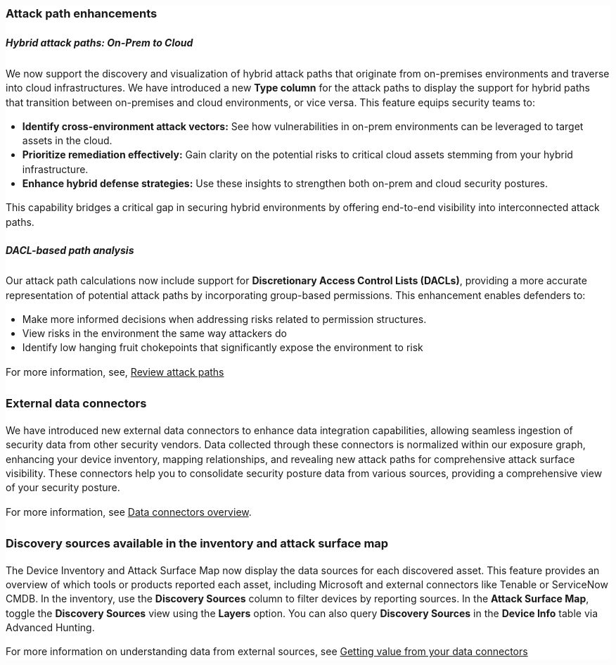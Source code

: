 ### Attack path enhancements

##### **Hybrid attack paths: On-Prem to Cloud**

We now support the discovery and visualization of hybrid attack paths that originate from on-premises environments and traverse into cloud infrastructures. We have introduced a new **Type column** for the attack paths to display the support for hybrid paths that transition between
on-premises and cloud environments, or vice versa. This feature equips security teams to:

- **Identify cross-environment attack vectors:** See how vulnerabilities in on-prem environments can be leveraged to target assets in the cloud.
- **Prioritize remediation effectively:** Gain clarity on the potential risks to critical cloud assets stemming from your hybrid infrastructure.
- **Enhance hybrid defense strategies:** Use these insights to strengthen both on-prem and cloud security postures.

This capability bridges a critical gap in securing hybrid environments by offering end-to-end visibility into interconnected attack paths.

##### **DACL-based path analysis**

Our attack path calculations now include support for **Discretionary Access Control Lists (DACLs)**, providing a more accurate representation of potential attack paths by incorporating group-based permissions. This enhancement enables defenders to:

- Make more informed decisions when addressing risks related to permission structures.
- View risks in the environment the same way attackers do
- Identify low hanging fruit chokepoints that significantly expose the environment to risk
 
For more information, see, [Review attack paths](review-attack-paths.md)

### External data connectors

We have introduced new external data connectors to enhance data integration capabilities, allowing seamless ingestion of security data from other security vendors.  Data collected through these connectors is normalized within our exposure graph, enhancing your device inventory, mapping relationships, and revealing new attack paths for comprehensive attack surface visibility. These connectors help you to consolidate security posture data from various sources, providing a comprehensive view of your security posture.

For more information, see [Data connectors overview](overview-data-connectors.md).

### Discovery sources available in the inventory and attack surface map

The Device Inventory and Attack Surface Map now display the data sources for each discovered asset. This feature provides an overview of which tools or products reported each asset, including Microsoft and external connectors like Tenable or ServiceNow CMDB. In the inventory, use the **Discovery Sources** column to filter devices by reporting sources. In the **Attack Surface Map**, toggle the **Discovery Sources** view using the **Layers** option. You can also query **Discovery Sources** in the **Device Info** table via Advanced Hunting.

For more information on understanding data from external sources, see [Getting value from your data connectors](value-data-connectors.md)
